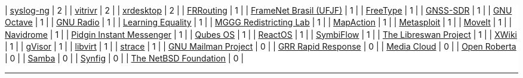 | [syslog-ng](https://summerofcode.withgoogle.com/archive/2021/organizations/6224442098712576/) | 2 |
| [vitrivr](https://summerofcode.withgoogle.com/archive/2021/organizations/5714570659758080/) | 2 |
| [xrdesktop](https://summerofcode.withgoogle.com/archive/2021/organizations/5134539654955008/) | 2 |
| [FRRouting](https://summerofcode.withgoogle.com/archive/2021/organizations/5868804143316992/) | 1 |
| [FrameNet Brasil (UFJF)](https://summerofcode.withgoogle.com/archive/2021/organizations/6046169112772608/) | 1 |
| [FreeType](https://summerofcode.withgoogle.com/archive/2021/organizations/5483147923292160/) | 1 |
| [GNSS-SDR](https://summerofcode.withgoogle.com/archive/2021/organizations/6204387118022656/) | 1 |
| [GNU Octave](https://summerofcode.withgoogle.com/archive/2021/organizations/5764694136061952/) | 1 |
| [GNU Radio](https://summerofcode.withgoogle.com/archive/2021/organizations/5786120553496576/) | 1 |
| [Learning Equality](https://summerofcode.withgoogle.com/archive/2021/organizations/5523941925322752/) | 1 |
| [MGGG Redistricting Lab](https://summerofcode.withgoogle.com/archive/2021/organizations/5759703384064000/) | 1 |
| [MapAction](https://summerofcode.withgoogle.com/archive/2021/organizations/4875496487124992/) | 1 |
| [Metasploit](https://summerofcode.withgoogle.com/archive/2021/organizations/4728495023849472/) | 1 |
| [MoveIt](https://summerofcode.withgoogle.com/archive/2021/organizations/5449155236855808/) | 1 |
| [Navidrome](https://summerofcode.withgoogle.com/archive/2021/organizations/5963988000571392/) | 1 |
| [Pidgin Instant Messenger](https://summerofcode.withgoogle.com/archive/2021/organizations/5646348627476480/) | 1 |
| [Qubes OS](https://summerofcode.withgoogle.com/archive/2021/organizations/5682513023860736/) | 1 |
| [ReactOS](https://summerofcode.withgoogle.com/archive/2021/organizations/5679527786708992/) | 1 |
| [SymbiFlow](https://summerofcode.withgoogle.com/archive/2021/organizations/4577761535983616/) | 1 |
| [The Libreswan Project](https://summerofcode.withgoogle.com/archive/2021/organizations/6271961616875520/) | 1 |
| [XWiki](https://summerofcode.withgoogle.com/archive/2021/organizations/5665151457427456/) | 1 |
| [gVisor](https://summerofcode.withgoogle.com/archive/2021/organizations/5119642997096448/) | 1 |
| [libvirt](https://summerofcode.withgoogle.com/archive/2021/organizations/4791907464511488/) | 1 |
| [strace](https://summerofcode.withgoogle.com/archive/2021/organizations/6067595530207232/) | 1 |
| [GNU Mailman Project](https://summerofcode.withgoogle.com/archive/2021/organizations/5211080233582592/) | 0 |
| [GRR Rapid Response](https://summerofcode.withgoogle.com/archive/2021/organizations/5763186065670144/) | 0 |
| [Media Cloud](https://summerofcode.withgoogle.com/archive/2021/organizations/6194875543846912/) | 0 |
| [Open Roberta](https://summerofcode.withgoogle.com/archive/2021/organizations/6381326080409600/) | 0 |
| [Samba](https://summerofcode.withgoogle.com/archive/2021/organizations/5673937584783360/) | 0 |
| [Synfig](https://summerofcode.withgoogle.com/archive/2021/organizations/6046097876713472/) | 0 |
| [The NetBSD Foundation](https://summerofcode.withgoogle.com/archive/2021/organizations/5674199175135232/) | 0 |

---